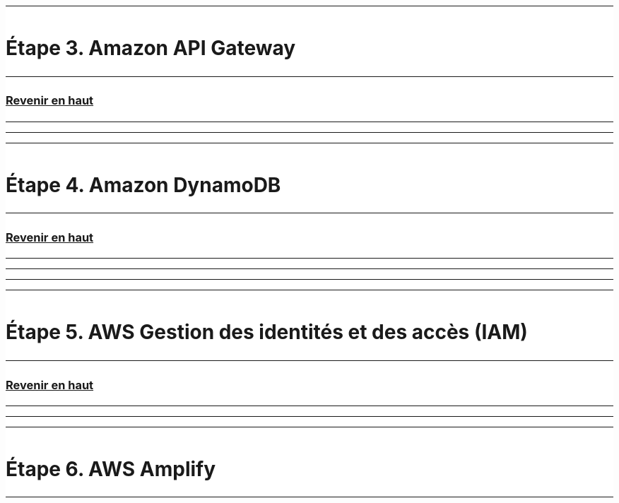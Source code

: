 





























---
# Étape 3. Amazon API Gateway
---




### <a href="#introduction">Revenir en haut</a>

---
---
---
# Étape 4. Amazon DynamoDB
---

### <a href="#introduction">Revenir en haut</a>
---
---
---
---
# Étape 5. AWS Gestion des identités et des accès (IAM)
---

### <a href="#introduction">Revenir en haut</a>
---
---
---
# Étape 6. AWS Amplify
---
